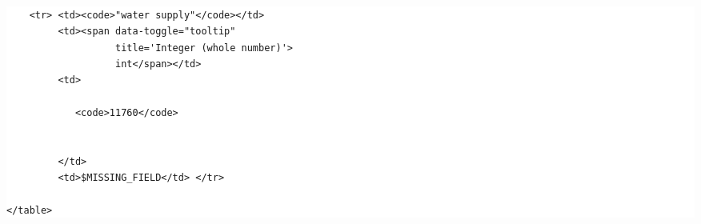         <tr> <td><code>"water supply"</code></td>
             <td><span data-toggle="tooltip"
                       title='Integer (whole number)'>
                       int</span></td> 
             <td>
             
                <code>11760</code>
             
                
             </td> 
             <td>$MISSING_FIELD</td> </tr>
        
    </table>
</div>

    

    

    

    

    

    

    

    

    

    

    

    

    

    

    

    

    

    

    

<script>
$(document).ready(function() {
    $( "#explore-annual-combined" ).dialog({
      autoOpen: false,
      width: 'auto',
      create: function (event, ui) {
        // Set max-width
        $(this).parent().css("maxWidth", "600px");
      }
    });
    
    $("#btn-explore-annual-combined-amusement-and-recreation").click(function() {
        $( "#explore-annual-combined-amusement-and-recreation" ).dialog("open").css({'max-height':"400px", overflow:"auto"});;
        $('.ui-dialog :button').blur();
    });
        
    
    $("#btn-explore-annual-combined-commercial").click(function() {
        $( "#explore-annual-combined-commercial" ).dialog("open").css({'max-height':"400px", overflow:"auto"});;
        $('.ui-dialog :button').blur();
    });
        